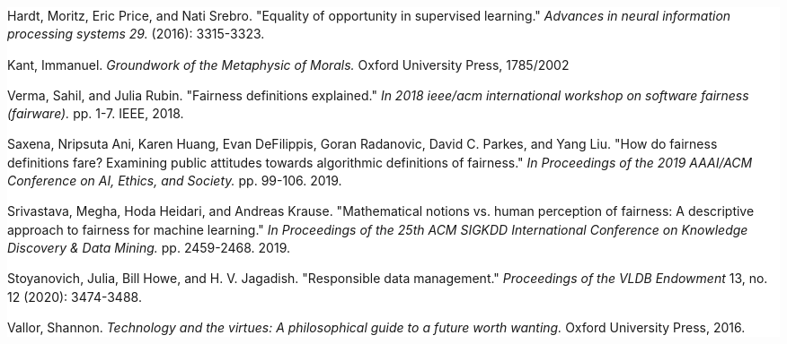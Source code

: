<div id="ref-Hardt">
<p> Hardt, Moritz, Eric Price, and Nati Srebro. "Equality of opportunity in supervised learning." <em> Advances in neural information processing systems 29.</em> (2016): 3315-3323.</p>
</div>
<div id="ref-Kant">
<p> Kant, Immanuel. <em> Groundwork of the Metaphysic of Morals.</em> Oxford University Press, 1785/2002</p>
</div>
<div id="ref-Sahil-Rubin">
<p> Verma, Sahil, and Julia Rubin. "Fairness definitions explained." <em> In 2018 ieee/acm international workshop on software fairness (fairware).</em> pp. 1-7. IEEE, 2018.</p>
</div>
<div id="ref-Saxena">
<p> Saxena, Nripsuta Ani, Karen Huang, Evan DeFilippis, Goran Radanovic, David C. Parkes, and Yang Liu. "How do fairness definitions fare? Examining public attitudes towards algorithmic definitions of fairness." <em> In Proceedings of the 2019 AAAI/ACM Conference on AI, Ethics, and Society.</em> pp. 99-106. 2019.</p>
</div>
<div id="ref-Srivastava">
<p> Srivastava, Megha, Hoda Heidari, and Andreas Krause. "Mathematical notions vs. human perception of fairness: A descriptive approach to fairness for machine learning." <em> In Proceedings of the 25th ACM SIGKDD International Conference on Knowledge Discovery & Data Mining.</em> pp. 2459-2468. 2019.</p>
</div>
<div id="ref-Stoyanovich-Howe-Jadadish">
<p> Stoyanovich, Julia, Bill Howe, and H. V. Jagadish. "Responsible data management."<em> Proceedings of the VLDB Endowment</em> 13, no. 12 (2020): 3474-3488. </p>
</div>
<div id="ref-Vallor">
<p> Vallor, Shannon. <em> Technology and the virtues: A philosophical guide to a future worth wanting.</em>  Oxford University Press, 2016.</p>
</div>
